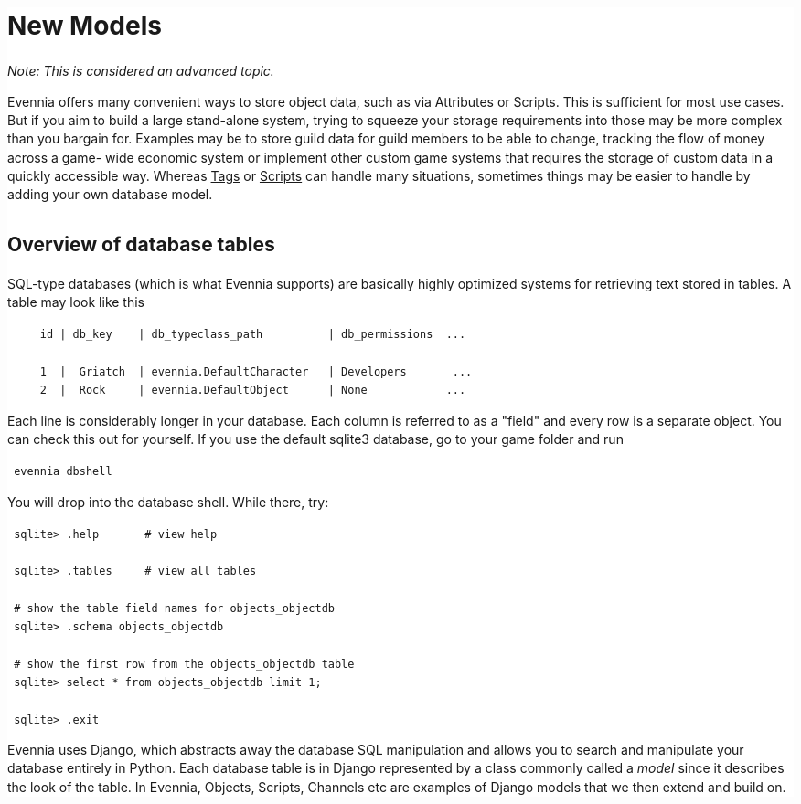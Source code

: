 # New Models

*Note: This is considered an advanced topic.*

Evennia offers many convenient ways to store object data, such as via Attributes or Scripts. This is
sufficient for most use cases. But if you aim to build a large stand-alone system, trying to squeeze
your storage requirements into those may be more complex than you bargain for. Examples may be to
store guild data for guild members to be able to change, tracking the flow of money across a game-
wide economic system or implement other custom game systems that requires the storage of custom data
in a quickly accessible way. Whereas [Tags](./Tags.md) or [Scripts](./Scripts.md) can handle many situations,
sometimes things may be easier to handle by adding your own database model.

## Overview of database tables

SQL-type databases (which is what Evennia supports) are basically highly optimized systems for
retrieving text stored in tables. A table may look like this

```
     id | db_key    | db_typeclass_path          | db_permissions  ...
    ------------------------------------------------------------------
     1  |  Griatch  | evennia.DefaultCharacter   | Developers       ...
     2  |  Rock     | evennia.DefaultObject      | None            ...
```

Each line is considerably longer in your database. Each column is referred to as a "field" and every
row is a separate object. You can check this out for yourself. If you use the default sqlite3
database, go to your game folder and run

     evennia dbshell

You will drop into the database shell. While there, try:

     sqlite> .help       # view help

     sqlite> .tables     # view all tables

     # show the table field names for objects_objectdb
     sqlite> .schema objects_objectdb

     # show the first row from the objects_objectdb table
     sqlite> select * from objects_objectdb limit 1;

     sqlite> .exit

Evennia uses [Django](https://docs.djangoproject.com), which abstracts away the database SQL
manipulation and allows you to search and manipulate your database entirely in Python. Each database
table is in Django represented by a class commonly called a *model* since it describes the look of
the table. In Evennia, Objects, Scripts, Channels etc are examples of Django models that we then
extend and build on.
